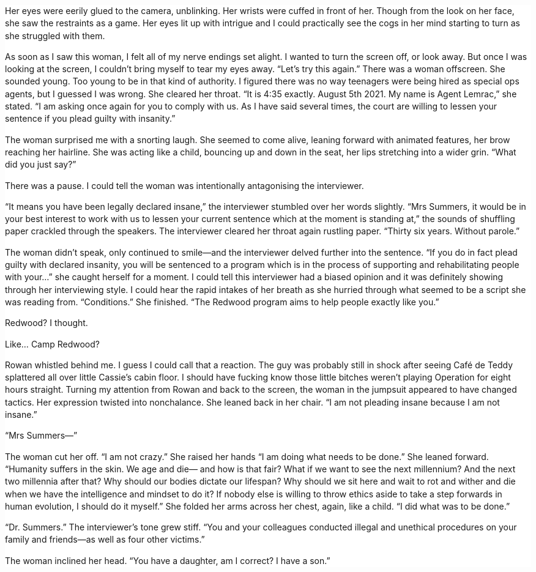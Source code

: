 Her eyes were eerily glued to the camera, unblinking. Her wrists were cuffed in front of her. Though from the look on her face, she saw the restraints as a game. Her eyes lit up with intrigue and I could practically see the cogs in her mind starting to turn as she struggled with them. 

As soon as I saw this woman, I felt all of my nerve endings set alight. I wanted to turn the screen off, or look away. But once I was looking at the screen, I couldn’t bring myself to tear my eyes away. “Let’s try this again.” There was a woman offscreen. She sounded young. Too young to be in that kind of authority. I figured there was no way teenagers were being hired as special ops agents, but I guessed I was wrong. She cleared her throat. “It is 4:35 exactly. August 5th 2021. My name is Agent Lemrac,” she stated. “I am asking once again for you to comply with us. As I have said several times, the court are willing to lessen your sentence if you plead guilty with insanity.”

The woman surprised me with a snorting laugh. She seemed to come alive, leaning forward with animated features, her brow reaching her hairline. She was acting like a child, bouncing up and down in the seat, her lips stretching into a wider grin. “What did you just say?”

There was a pause. I could tell the woman was intentionally antagonising the interviewer.

“It means you have been legally declared insane,” the interviewer stumbled over her words slightly. “Mrs Summers, it would be in your best interest to work with us to lessen your current sentence which at the moment is standing at,” the sounds of shuffling paper crackled through the speakers. The interviewer cleared her throat again rustling paper. “Thirty six years. Without parole.”

The woman didn’t speak, only continued to smile—and the interviewer delved further into the sentence. “If you do in fact plead guilty with declared insanity, you will be sentenced to a program which is in the process of supporting and rehabilitating people with your…” she caught herself for a moment. I could tell this interviewer had a biased opinion and it was definitely showing through her interviewing style. I could hear the rapid intakes of her breath as she hurried through what seemed to be a script she was reading from. “Conditions.” She finished. “The Redwood program aims to help people exactly like you.”

Redwood? I thought.

Like… Camp Redwood?

Rowan whistled behind me. I guess I could call that a reaction. The guy was probably still in shock after seeing Café de Teddy splattered all over little Cassie’s cabin floor. I should have fucking know those little bitches weren’t playing Operation for eight hours straight. Turning my attention from Rowan and back to the screen, the woman in the jumpsuit appeared to have changed tactics. Her expression twisted into nonchalance. She leaned back in her chair. “I am not pleading insane because I am not insane.”

“Mrs Summers—”

The woman cut her off.  “I am not crazy.” She raised her hands  “I am doing what needs to be done.” She leaned forward. “Humanity suffers in the skin. We age and die— and how is that fair? What if we want to see the next millennium? And the next two millennia after that? Why should our bodies dictate our lifespan? Why should we sit here and wait to rot and wither and die when we have the intelligence and mindset to do it? If nobody else is willing to throw ethics aside to take a step forwards in human evolution, I should do it myself.” She folded her arms across her chest, again, like a child. “I did what was to be done.”

“Dr. Summers.” The interviewer’s tone grew stiff. “You and your colleagues conducted illegal and unethical procedures on your family and friends—as well as four other victims.”

The woman inclined her head. “You have a daughter, am I correct? I have a son.”
